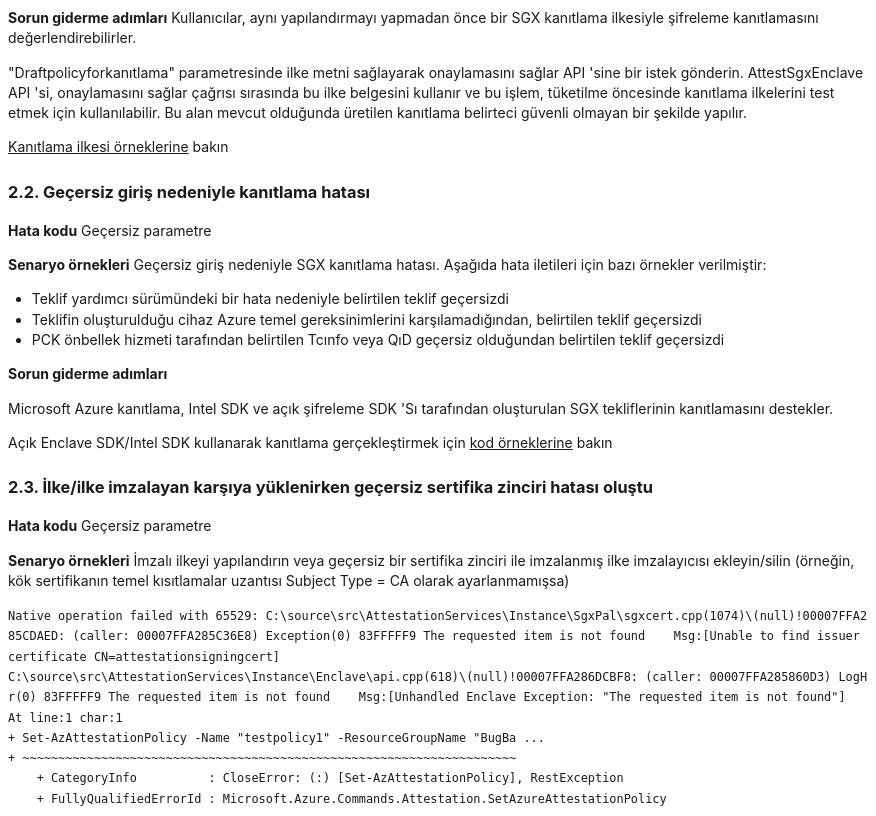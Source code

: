 **Sorun giderme adımları** Kullanıcılar, aynı yapılandırmayı yapmadan önce bir SGX kanıtlama ilkesiyle şifreleme kanıtlamasını değerlendirebilirler.

"Draftpolicyforkanıtlama" parametresinde ilke metni sağlayarak onaylamasını sağlar API 'sine bir istek gönderin. AttestSgxEnclave API 'si, onaylamasını sağlar çağrısı sırasında bu ilke belgesini kullanır ve bu işlem, tüketilme öncesinde kanıtlama ilkelerini test etmek için kullanılabilir. Bu alan mevcut olduğunda üretilen kanıtlama belirteci güvenli olmayan bir şekilde yapılır.

[Kanıtlama ilkesi örneklerine](./policy-examples.md) bakın

### <a name="22-attestation-failure-due-to-invalid-input"></a>2.2. Geçersiz giriş nedeniyle kanıtlama hatası

**Hata kodu** Geçersiz parametre

**Senaryo örnekleri** Geçersiz giriş nedeniyle SGX kanıtlama hatası. Aşağıda hata iletileri için bazı örnekler verilmiştir:
- Teklif yardımcı sürümündeki bir hata nedeniyle belirtilen teklif geçersizdi 
- Teklifin oluşturulduğu cihaz Azure temel gereksinimlerini karşılamadığından, belirtilen teklif geçersizdi
- PCK önbellek hizmeti tarafından belirtilen Tcınfo veya QıD geçersiz olduğundan belirtilen teklif geçersizdi

**Sorun giderme adımları**

Microsoft Azure kanıtlama, Intel SDK ve açık şifreleme SDK 'Sı tarafından oluşturulan SGX tekliflerinin kanıtlamasını destekler.

Açık Enclave SDK/Intel SDK kullanarak kanıtlama gerçekleştirmek için [kod örneklerine](/samples/browse/?expanded=azure&terms=attestation) bakın

### <a name="23-invalid-certificate-chain-error-while-uploading-policypolicy-signer"></a>2.3. İlke/ilke imzalayan karşıya yüklenirken geçersiz sertifika zinciri hatası oluştu

**Hata kodu** Geçersiz parametre

**Senaryo örnekleri** İmzalı ilkeyi yapılandırın veya geçersiz bir sertifika zinciri ile imzalanmış ilke imzalayıcısı ekleyin/silin (örneğin, kök sertifikanın temel kısıtlamalar uzantısı Subject Type = CA olarak ayarlanmamışsa)

```
Native operation failed with 65529: C:\source\src\AttestationServices\Instance\SgxPal\sgxcert.cpp(1074)\(null)!00007FFA285CDAED: (caller: 00007FFA285C36E8) Exception(0) 83FFFFF9 The requested item is not found    Msg:[Unable to find issuer certificate CN=attestationsigningcert]
C:\source\src\AttestationServices\Instance\Enclave\api.cpp(618)\(null)!00007FFA286DCBF8: (caller: 00007FFA285860D3) LogHr(0) 83FFFFF9 The requested item is not found    Msg:[Unhandled Enclave Exception: "The requested item is not found"]
At line:1 char:1
+ Set-AzAttestationPolicy -Name "testpolicy1" -ResourceGroupName "BugBa ...
+ ~~~~~~~~~~~~~~~~~~~~~~~~~~~~~~~~~~~~~~~~~~~~~~~~~~~~~~~~~~~~~~~~~~~~~
    + CategoryInfo          : CloseError: (:) [Set-AzAttestationPolicy], RestException
    + FullyQualifiedErrorId : Microsoft.Azure.Commands.Attestation.SetAzureAttestationPolicy

```
